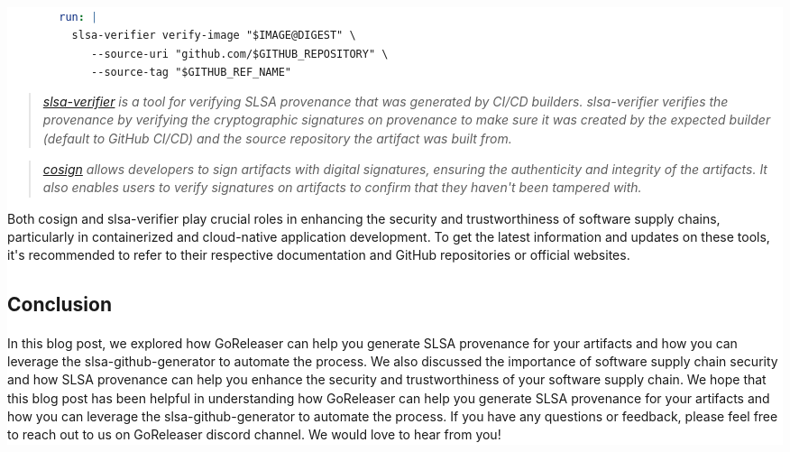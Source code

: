 ```yaml
        run: |
          slsa-verifier verify-image "$IMAGE@DIGEST" \
             --source-uri "github.com/$GITHUB_REPOSITORY" \
             --source-tag "$GITHUB_REF_NAME"
```

> _[slsa-verifier](https://github.com/slsa-framework/slsa-verifier) is a tool for verifying SLSA provenance that was generated by CI/CD builders. slsa-verifier verifies the provenance by verifying the cryptographic signatures on provenance to make sure it was created by the expected builder (default to GitHub CI/CD) and the source repository the artifact was built from._

> _[cosign](https://github.com/sigstore/cosign) allows developers to sign artifacts with digital signatures, ensuring the authenticity and integrity of the artifacts. It also enables users to verify signatures on artifacts to confirm that they haven't been tampered with._

Both cosign and slsa-verifier play crucial roles in enhancing the security and trustworthiness of software supply chains, particularly in containerized and cloud-native application development. To get the latest information and updates on these tools, it's recommended to refer to their respective documentation and GitHub repositories or official websites.

## Conclusion

In this blog post, we explored how GoReleaser can help you generate SLSA provenance for your artifacts and how you can leverage the slsa-github-generator to automate the process. We also discussed the importance of software supply chain security and how SLSA provenance can help you enhance the security and trustworthiness of your software supply chain. We hope that this blog post has been helpful in understanding how GoReleaser can help you generate SLSA provenance for your artifacts and how you can leverage the slsa-github-generator to automate the process. If you have any questions or feedback, please feel free to reach out to us on GoReleaser discord channel. We would love to hear from you!

